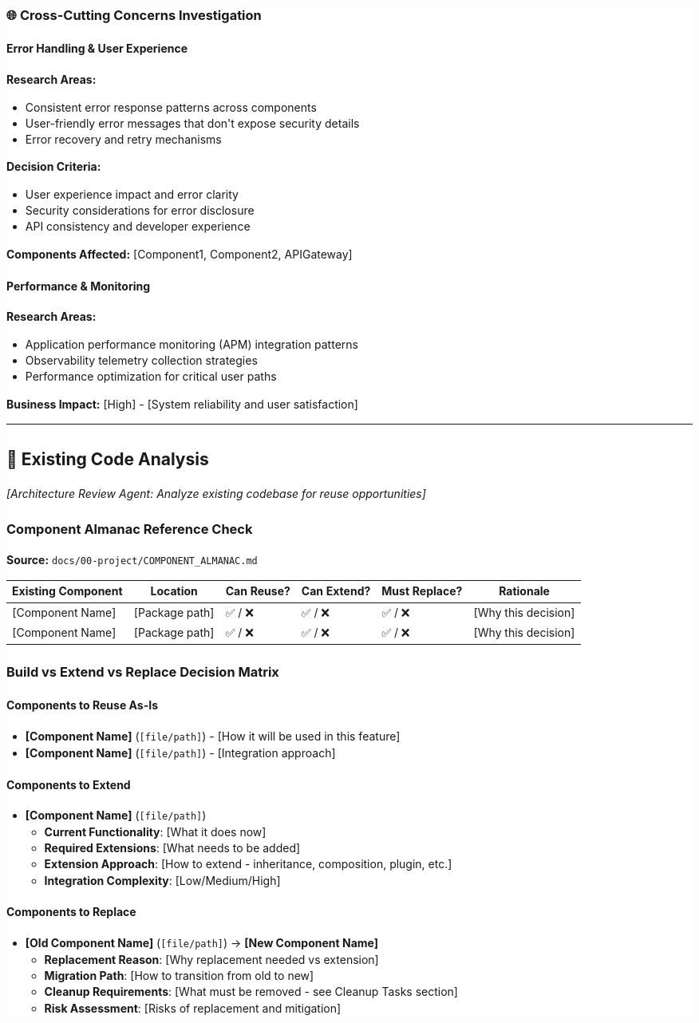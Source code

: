 ### **🌐 Cross-Cutting Concerns Investigation**

#### **Error Handling & User Experience**
**Research Areas:**
- Consistent error response patterns across components
- User-friendly error messages that don't expose security details
- Error recovery and retry mechanisms

**Decision Criteria:**
- User experience impact and error clarity
- Security considerations for error disclosure
- API consistency and developer experience

**Components Affected:** [Component1, Component2, APIGateway]

#### **Performance & Monitoring**
**Research Areas:**
- Application performance monitoring (APM) integration patterns
- Observability telemetry collection strategies
- Performance optimization for critical user paths

**Business Impact:** [High] - [System reliability and user satisfaction]

---

## 🔄 **Existing Code Analysis**
*[Architecture Review Agent: Analyze existing codebase for reuse opportunities]*

### **Component Almanac Reference Check**
**Source:** `docs/00-project/COMPONENT_ALMANAC.md`

| Existing Component | Location | Can Reuse? | Can Extend? | Must Replace? | Rationale |
|-------------------|----------|------------|-------------|---------------|-----------|
| [Component Name] | [Package path] | ✅ / ❌ | ✅ / ❌ | ✅ / ❌ | [Why this decision] |
| [Component Name] | [Package path] | ✅ / ❌ | ✅ / ❌ | ✅ / ❌ | [Why this decision] |

### **Build vs Extend vs Replace Decision Matrix**

#### **Components to Reuse As-Is**
- **[Component Name]** (`[file/path]`) - [How it will be used in this feature]
- **[Component Name]** (`[file/path]`) - [Integration approach]

#### **Components to Extend**
- **[Component Name]** (`[file/path]`)
  - **Current Functionality**: [What it does now]
  - **Required Extensions**: [What needs to be added]
  - **Extension Approach**: [How to extend - inheritance, composition, plugin, etc.]
  - **Integration Complexity**: [Low/Medium/High]

#### **Components to Replace**
- **[Old Component Name]** (`[file/path]`) → **[New Component Name]**
  - **Replacement Reason**: [Why replacement needed vs extension]
  - **Migration Path**: [How to transition from old to new]
  - **Cleanup Requirements**: [What must be removed - see Cleanup Tasks section]
  - **Risk Assessment**: [Risks of replacement and mitigation]
